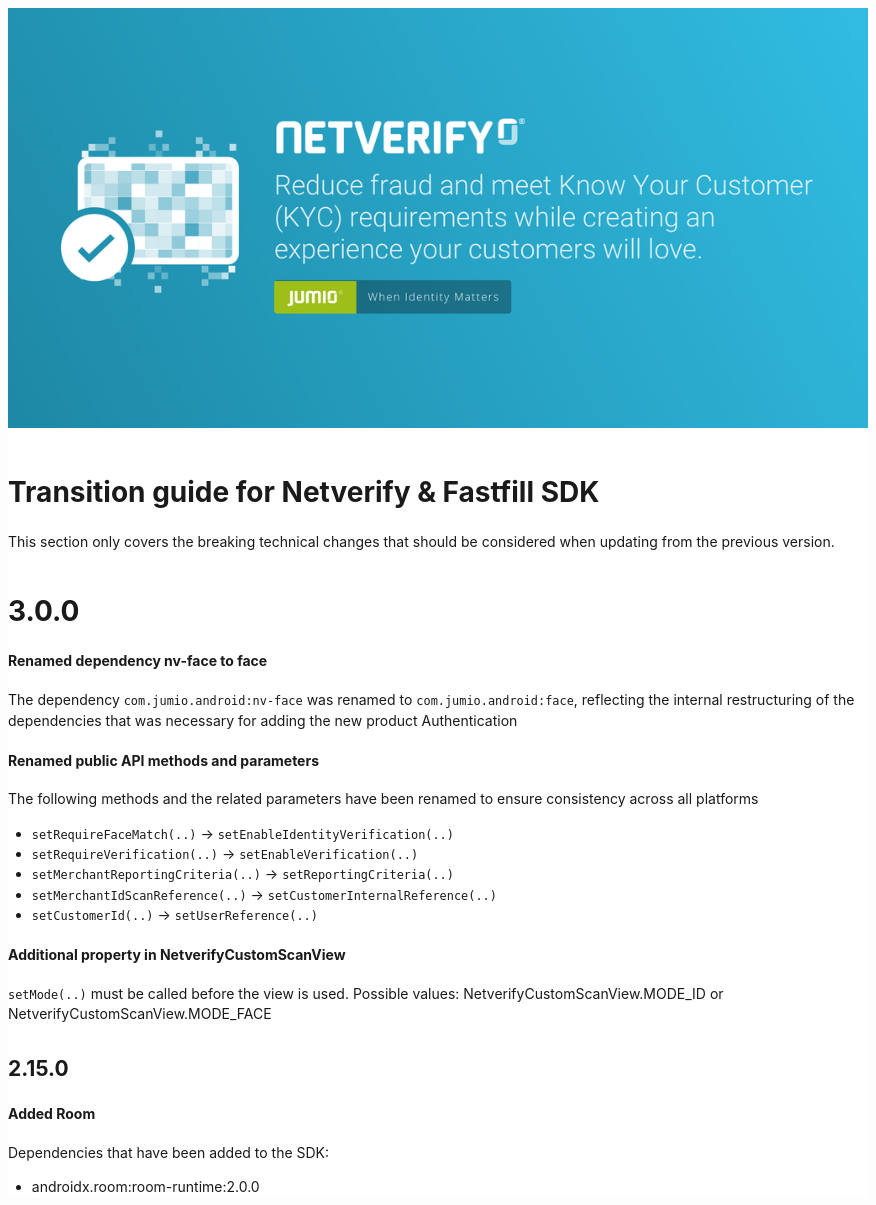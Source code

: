 ![Fastfill & Netverify](images/netverify.png)

# Transition guide for Netverify & Fastfill SDK

This section only covers the breaking technical changes that should be considered when updating from the previous version.

# 3.0.0
#### Renamed dependency nv-face to face
The dependency `com.jumio.android:nv-face` was renamed to `com.jumio.android:face`, reflecting the internal restructuring of the dependencies that was necessary for adding the new product Authentication

#### Renamed public API methods and parameters
The following methods and the related parameters have been renamed to ensure consistency across all platforms
* `setRequireFaceMatch(..)` -> `setEnableIdentityVerification(..)`
* `setRequireVerification(..)` -> `setEnableVerification(..)`
* `setMerchantReportingCriteria(..)` -> `setReportingCriteria(..)`
* `setMerchantIdScanReference(..)` -> `setCustomerInternalReference(..)`
* `setCustomerId(..)` -> `setUserReference(..)`

#### Additional property in NetverifyCustomScanView
`setMode(..)` must be called before the view is used. Possible values: NetverifyCustomScanView.MODE_ID or NetverifyCustomScanView.MODE_FACE


## 2.15.0
#### Added Room
Dependencies that have been added to the SDK:
+ androidx.room:room-runtime:2.0.0
